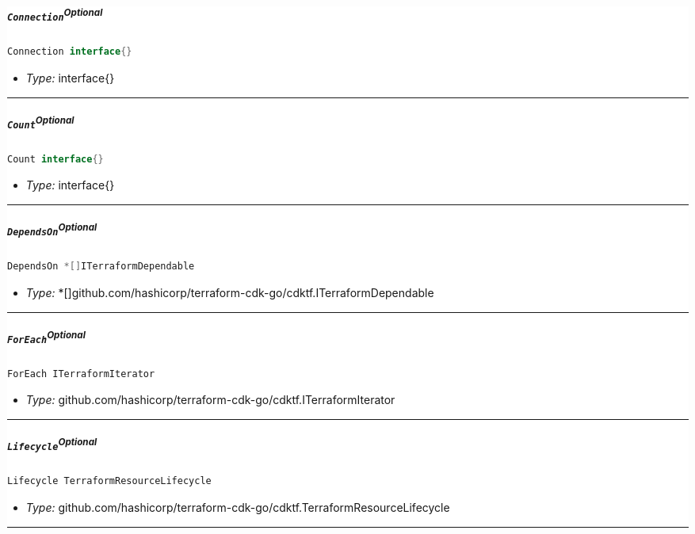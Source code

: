 ##### `Connection`<sup>Optional</sup> <a name="Connection" id="@cdktf/provider-datadog.serviceLevelObjective.ServiceLevelObjectiveConfig.property.connection"></a>

```go
Connection interface{}
```

- *Type:* interface{}

---

##### `Count`<sup>Optional</sup> <a name="Count" id="@cdktf/provider-datadog.serviceLevelObjective.ServiceLevelObjectiveConfig.property.count"></a>

```go
Count interface{}
```

- *Type:* interface{}

---

##### `DependsOn`<sup>Optional</sup> <a name="DependsOn" id="@cdktf/provider-datadog.serviceLevelObjective.ServiceLevelObjectiveConfig.property.dependsOn"></a>

```go
DependsOn *[]ITerraformDependable
```

- *Type:* *[]github.com/hashicorp/terraform-cdk-go/cdktf.ITerraformDependable

---

##### `ForEach`<sup>Optional</sup> <a name="ForEach" id="@cdktf/provider-datadog.serviceLevelObjective.ServiceLevelObjectiveConfig.property.forEach"></a>

```go
ForEach ITerraformIterator
```

- *Type:* github.com/hashicorp/terraform-cdk-go/cdktf.ITerraformIterator

---

##### `Lifecycle`<sup>Optional</sup> <a name="Lifecycle" id="@cdktf/provider-datadog.serviceLevelObjective.ServiceLevelObjectiveConfig.property.lifecycle"></a>

```go
Lifecycle TerraformResourceLifecycle
```

- *Type:* github.com/hashicorp/terraform-cdk-go/cdktf.TerraformResourceLifecycle

---
